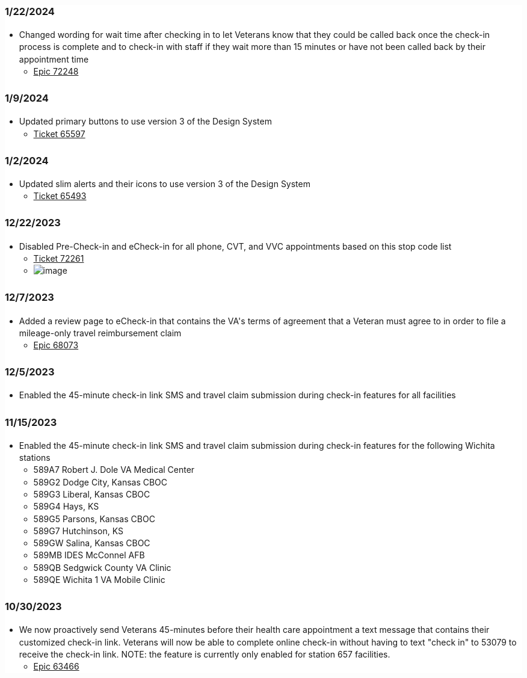 ### 1/22/2024
- Changed wording for wait time after checking in to let Veterans know that they could be called back once the check-in process is complete and to check-in with staff if they wait more than 15 minutes or have not been called back by their appointment time
    - [Epic 72248](https://github.com/department-of-veterans-affairs/va.gov-team/issues/72248)
      
### 1/9/2024
- Updated primary buttons to use version 3 of the Design System
    - [Ticket 65597](https://github.com/department-of-veterans-affairs/va.gov-team/issues/65597)

### 1/2/2024
- Updated slim alerts and their icons to use version 3 of the Design System
    - [Ticket 65493](https://github.com/department-of-veterans-affairs/va.gov-team/issues/65493)

### 12/22/2023
- Disabled Pre-Check-in and eCheck-in for all phone, CVT, and VVC appointments based on this stop code list
   - [Ticket 72261](https://github.com/department-of-veterans-affairs/va.gov-team/issues/72261)
   - ![image](https://github.com/department-of-veterans-affairs/va.gov-team/assets/86678742/499b36ad-3231-48a6-9324-082270f5de3a)

### 12/7/2023
- Added a review page to eCheck-in that contains the VA's terms of agreement that a Veteran must agree to in order to file a mileage-only travel reimbursement claim
    - [Epic 68073](https://github.com/department-of-veterans-affairs/va.gov-team/issues/68073)
      
### 12/5/2023
- Enabled the 45-minute check-in link SMS and travel claim submission during check-in features for all facilities
  
### 11/15/2023
- Enabled the 45-minute check-in link SMS and travel claim submission during check-in features for the following Wichita stations
    - 589A7 Robert J. Dole VA Medical Center
    - 589G2 Dodge City, Kansas CBOC
    - 589G3 Liberal, Kansas CBOC
    - 589G4 Hays, KS
    - 589G5 Parsons, Kansas CBOC
    - 589G7 Hutchinson, KS
    - 589GW Salina, Kansas CBOC
    - 589MB IDES McConnel AFB
    - 589QB Sedgwick County VA Clinic
    - 589QE Wichita 1 VA Mobile Clinic
      
### 10/30/2023
- We now proactively send Veterans 45-minutes before their health care appointment a text message that contains their customized check-in link. Veterans will now be able to complete online check-in without having to text "check in" to 53079 to receive the check-in link. NOTE: the feature is currently only enabled for station 657 facilities.
    - [Epic 63466](https://github.com/department-of-veterans-affairs/va.gov-team/issues/63466)

